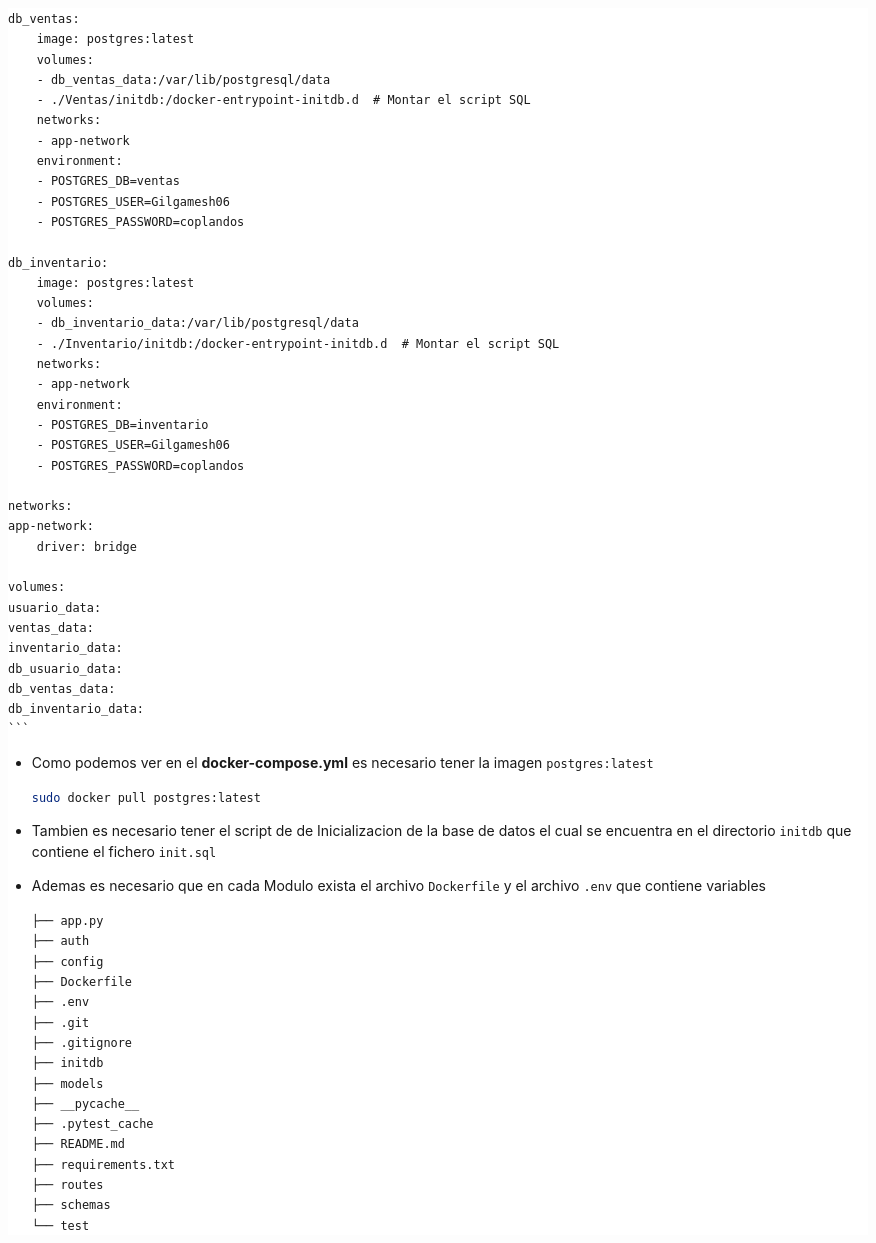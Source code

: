     db_ventas:
        image: postgres:latest
        volumes:
        - db_ventas_data:/var/lib/postgresql/data
        - ./Ventas/initdb:/docker-entrypoint-initdb.d  # Montar el script SQL
        networks:
        - app-network
        environment:
        - POSTGRES_DB=ventas
        - POSTGRES_USER=Gilgamesh06
        - POSTGRES_PASSWORD=coplandos

    db_inventario:
        image: postgres:latest
        volumes:
        - db_inventario_data:/var/lib/postgresql/data
        - ./Inventario/initdb:/docker-entrypoint-initdb.d  # Montar el script SQL
        networks:
        - app-network
        environment:
        - POSTGRES_DB=inventario
        - POSTGRES_USER=Gilgamesh06
        - POSTGRES_PASSWORD=coplandos

    networks:
    app-network:
        driver: bridge

    volumes:
    usuario_data:
    ventas_data:
    inventario_data:
    db_usuario_data:
    db_ventas_data:
    db_inventario_data:
    ```

* Como podemos ver en el **docker-compose.yml** es necesario tener la imagen `postgres:latest`

    ```bash
    sudo docker pull postgres:latest 
    ```

* Tambien es necesario tener el script de de Inicializacion de la base de datos el cual se encuentra en el directorio `initdb` que contiene el fichero `init.sql`


* Ademas es necesario que en cada Modulo exista el archivo `Dockerfile` y el archivo  `.env` que contiene variables

    ```bash
    ├── app.py
    ├── auth
    ├── config
    ├── Dockerfile
    ├── .env
    ├── .git
    ├── .gitignore
    ├── initdb
    ├── models
    ├── __pycache__
    ├── .pytest_cache
    ├── README.md
    ├── requirements.txt
    ├── routes
    ├── schemas
    └── test
    ```